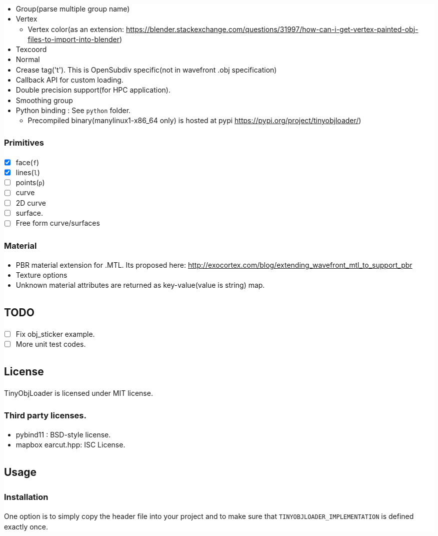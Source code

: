 * Group(parse multiple group name)
* Vertex
  * Vertex color(as an extension: https://blender.stackexchange.com/questions/31997/how-can-i-get-vertex-painted-obj-files-to-import-into-blender)
* Texcoord
* Normal
* Crease tag('t'). This is OpenSubdiv specific(not in wavefront .obj specification)
* Callback API for custom loading.
* Double precision support(for HPC application).
* Smoothing group
* Python binding : See `python` folder.
  * Precompiled binary(manylinux1-x86_64 only) is hosted at pypi https://pypi.org/project/tinyobjloader/)

### Primitives

* [x] face(`f`)
* [x] lines(`l`)
* [ ] points(`p`)
* [ ] curve
* [ ] 2D curve
* [ ] surface.
* [ ] Free form curve/surfaces

### Material

* PBR material extension for .MTL. Its proposed here: http://exocortex.com/blog/extending_wavefront_mtl_to_support_pbr
* Texture options
* Unknown material attributes are returned as key-value(value is string) map.

## TODO

* [ ] Fix obj_sticker example.
* [ ] More unit test codes.

## License

TinyObjLoader is licensed under MIT license.

### Third party licenses.

* pybind11 : BSD-style license.
* mapbox earcut.hpp: ISC License.

## Usage

### Installation

One option is to simply copy the header file into your project and to make sure that `TINYOBJLOADER_IMPLEMENTATION` is defined exactly once.
